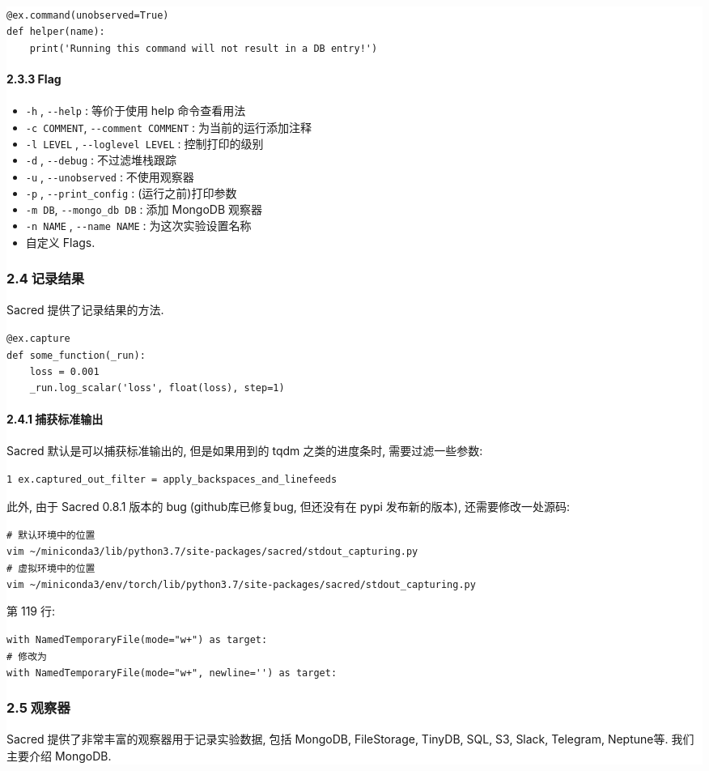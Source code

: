 ```
@ex.command(unobserved=True)
def helper(name):
    print('Running this command will not result in a DB entry!')
```

#### 2.3.3 Flag

- `-h` , `--help` : 等价于使用 help 命令查看用法
- `-c COMMENT`, `--comment COMMENT` : 为当前的运行添加注释
- `-l LEVEL` , `--loglevel LEVEL` : 控制打印的级别
- `-d` , `--debug` : 不过滤堆栈跟踪
- `-u` , `--unobserved` : 不使用观察器
- `-p` , `--print_config` : (运行之前)打印参数
- `-m DB`, `--mongo_db DB` : 添加 MongoDB 观察器
- `-n NAME` , `--name NAME` : 为这次实验设置名称
- 自定义 Flags.

### 2.4 记录结果

Sacred 提供了记录结果的方法.

```
@ex.capture
def some_function(_run):
    loss = 0.001
    _run.log_scalar('loss', float(loss), step=1)
```

#### 2.4.1 捕获标准输出

Sacred 默认是可以捕获标准输出的, 但是如果用到的 tqdm 之类的进度条时, 需要过滤一些参数:

```
1 ex.captured_out_filter = apply_backspaces_and_linefeeds 
```

此外, 由于 Sacred 0.8.1 版本的 bug (github库已修复bug, 但还没有在 pypi 发布新的版本), 还需要修改一处源码:

```
# 默认环境中的位置
vim ~/miniconda3/lib/python3.7/site-packages/sacred/stdout_capturing.py
# 虚拟环境中的位置
vim ~/miniconda3/env/torch/lib/python3.7/site-packages/sacred/stdout_capturing.py
```

第 119 行:

```
with NamedTemporaryFile(mode="w+") as target:
# 修改为
with NamedTemporaryFile(mode="w+", newline='') as target:
```

### 2.5 观察器

Sacred 提供了非常丰富的观察器用于记录实验数据, 包括 MongoDB, FileStorage, TinyDB, SQL, S3, Slack, Telegram, Neptune等. 我们主要介绍 MongoDB.
